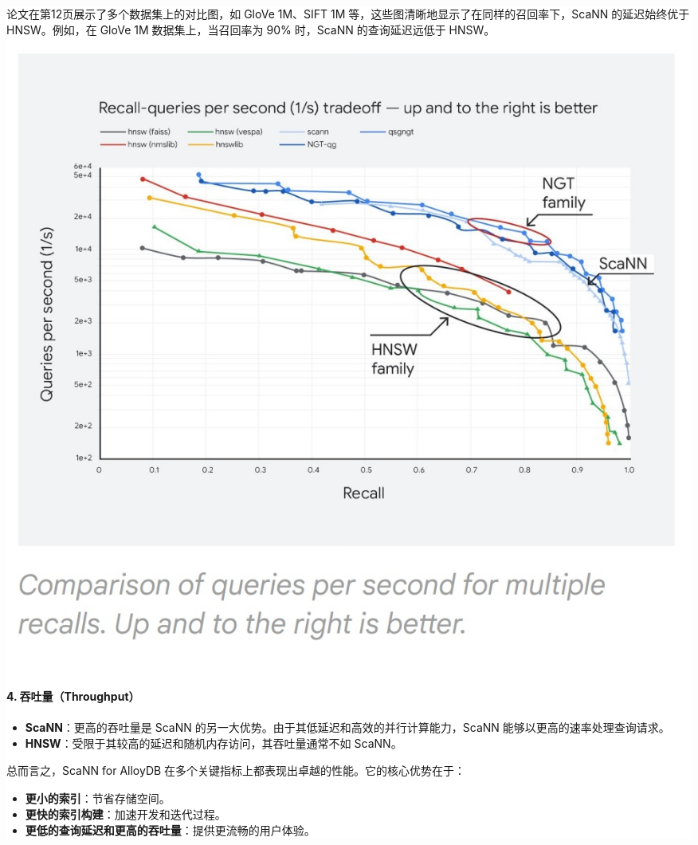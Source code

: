 论文在第12页展示了多个数据集上的对比图，如 GloVe 1M、SIFT 1M 等，这些图清晰地显示了在同样的召回率下，ScaNN 的延迟始终优于 HNSW。例如，在 GloVe 1M 数据集上，当召回率为 90% 时，ScaNN 的查询延迟远低于 HNSW。 ![pic](20250913_03_pic_003.jpg)  

#### 4\. 吞吐量（Throughput）

  * **ScaNN**：更高的吞吐量是 ScaNN 的另一大优势。由于其低延迟和高效的并行计算能力，ScaNN 能够以更高的速率处理查询请求。
  * **HNSW**：受限于其较高的延迟和随机内存访问，其吞吐量通常不如 ScaNN。

总而言之，ScaNN for AlloyDB 在多个关键指标上都表现出卓越的性能。它的核心优势在于：

  * **更小的索引**：节省存储空间。
  * **更快的索引构建**：加速开发和迭代过程。
  * **更低的查询延迟和更高的吞吐量**：提供更流畅的用户体验。

